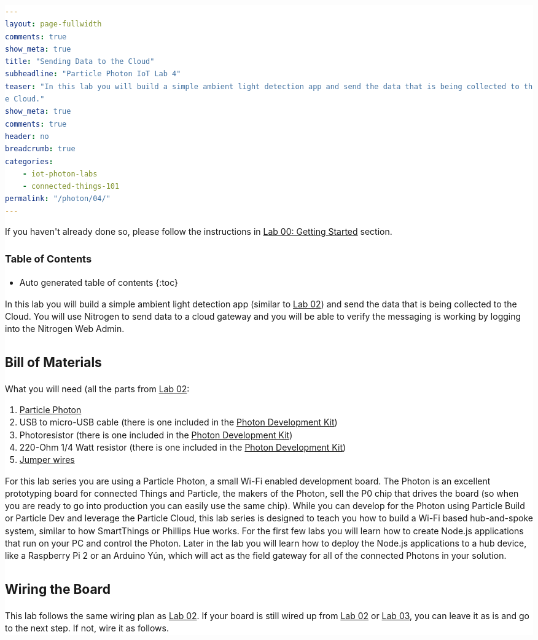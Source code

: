 ```yaml
---
layout: page-fullwidth
comments: true
show_meta: true
title: "Sending Data to the Cloud"
subheadline: "Particle Photon IoT Lab 4"
teaser: "In this lab you will build a simple ambient light detection app and send the data that is being collected to the Cloud."
show_meta: true
comments: true
header: no
breadcrumb: true
categories:
    - iot-photon-labs
    - connected-things-101
permalink: "/photon/04/"
---
```

If you haven't already done so, please follow the instructions in [Lab 00: Getting Started][1] section.

### Table of Contents
*  Auto generated table of contents
{:toc}

In this lab you will build a simple ambient light detection app (similar to [Lab 02][2]) and send the data that is being collected to the Cloud. You will use Nitrogen to send data to a cloud gateway and you will be able to verify the messaging is working by logging into the Nitrogen Web Admin.

## Bill of Materials
What you will need (all the parts from [Lab 02][2]:

1. [Particle Photon][3]
2. USB to micro-USB cable (there is one included in the [Photon Development Kit][3])
3. Photoresistor (there is one included in the [Photon Development Kit][3])
4. 220-Ohm 1/4 Watt resistor (there is one included in the [Photon Development Kit][3])
5. [Jumper wires](https://www.sparkfun.com/products/12795)

For this lab series you are using a Particle Photon, a small Wi-Fi enabled development board. The Photon is an excellent prototyping board for connected Things and Particle, the makers of the Photon, sell the P0 chip that drives the board (so when you are ready to go into production you can easily use the same chip). While you can develop for the Photon using Particle Build or Particle Dev and leverage the Particle Cloud, this lab series is designed to teach you how to build a Wi-Fi based hub-and-spoke system, similar to how SmartThings or Phillips Hue works. For the first few labs you will learn how to create Node.js applications that run on your PC and control the Photon. Later in the lab you will learn how to deploy the Node.js applications to a hub device, like a Raspberry Pi 2 or an Arduino Y&uacute;n, which will act as the field gateway for all of the connected Photons in your solution.

## Wiring the Board
This lab follows the same wiring plan as [Lab 02][2]. If your board is still wired up from [Lab 02][2] or [Lab 03][5], you can leave it as is and go to the next step. If not, wire it as follows.


[1]: /photon/00/
[2]: /photon/02/
[3]: https://store.particle.io/?product=photon-kit
[4]: /photon/04/
[5]: /photon/05/
[6]: http://nitrogen.io
[7]: /photon/01/
[8]: https://github.com/ThingLabsIo/IoTLabs/blob/master/photon/Lab04/lab04.js